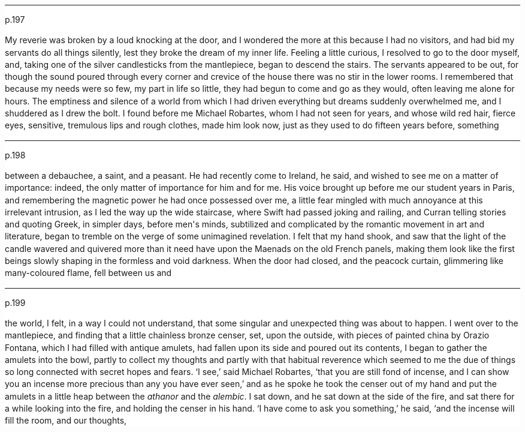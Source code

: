 


---

p.197


My reverie was broken by a loud knocking at the door, and I wondered the more at this because I had no visitors, and had bid my servants do all things silently, lest they broke the dream of my inner life. Feeling a little curious, I resolved to go to the door myself, and, taking one of the silver candlesticks from the mantlepiece, began to descend the stairs. The servants appeared to be out, for though the sound poured through every corner and crevice of the house there was no stir in the lower rooms. I remembered that because my needs were so few, my part in life so little, they had begun to come and go as they would, often leaving me alone for hours. The emptiness and silence of a world from which I had driven everything but dreams suddenly overwhelmed me, and I shuddered as I drew the bolt. I found before me Michael Robartes, whom I had not seen for years, and whose wild red hair, fierce eyes, sensitive, tremulous lips and rough clothes, made him look now, just as they used to do fifteen years before, something 



---

p.198



between a debauchee, a saint, and a peasant. He had recently come to Ireland, he said, and wished to see me on a matter of importance: indeed, the only matter of importance for him and for me. His voice brought up before me our student years in Paris, and remembering the magnetic power he had once possessed over me, a little fear mingled with much annoyance at this irrelevant intrusion, as I led the way up the wide staircase, where Swift had passed joking and railing, and Curran telling stories and quoting Greek, in simpler days, before men's minds, subtilized and complicated by the romantic movement in art and literature, began to tremble on the verge of some unimagined revelation. I felt that my hand shook, and saw that the light of the candle wavered and quivered more than it need have upon the Maenads on the old French panels, making them look like the first beings slowly shaping in the formless and void darkness. When the door had closed, and the peacock curtain, glimmering like many-coloured flame, fell between us and 



---

p.199



the world, I felt, in a way I could not understand, that some singular and unexpected thing was about to happen. I went over to the mantlepiece, and finding that a little chainless bronze censer, set, upon the outside, with pieces of painted china by Orazio Fontana, which I had filled with antique amulets, had fallen upon its side and poured out its contents, I began to gather the amulets into the bowl, partly to collect my thoughts and partly with that habitual reverence which seemed to me the due of things so long connected with secret hopes and fears. ‘I see,’ said Michael Robartes, ‘that you are still fond of incense, and I can show you an incense more precious than any you have ever seen,’ and as he spoke he took the censer out of my hand and put the amulets in a little heap between the *athanor* and the *alembic*. I sat down, and he sat down at the side of the fire, and sat there for a while looking into the fire, and holding the censer in his hand. ‘I have come to ask you something,’ he said, ‘and the incense will fill the room, and our thoughts, 
